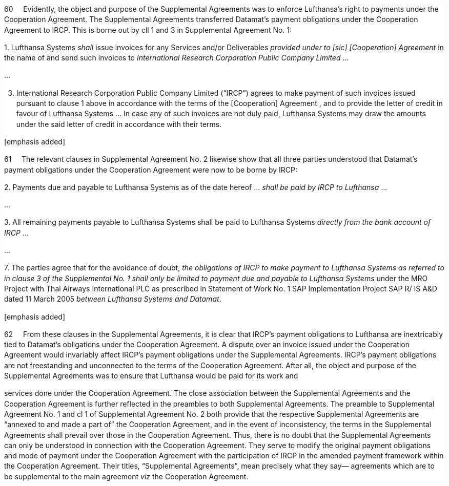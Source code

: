 60     Evidently, the object and purpose of the Supplemental Agreements was to enforce Lufthansa’s right to payments under the Cooperation Agreement. The Supplemental Agreements transferred Datamat’s payment obligations under the Cooperation Agreement to IRCP. This is borne out by cll 1 and 3 in Supplemental Agreement No. 1: 

1\. Lufthansa Systems _shall_ issue invoices for any Services and/or Deliverables _provided under to [sic] [Cooperation] Agreement_ in the name of and send such invoices to _International Research Corporation Public Company Limited_ ... 

 ... 

 3. International Research Corporation Public Company Limited (“IRCP”) agrees to make payment of such invoices issued pursuant to clause 1 above in accordance with the terms of the [Cooperation] Agreement , and to provide the letter of credit in favour of Lufthansa Systems ... In case any of such invoices are not duly paid, Lufthansa Systems may draw the amounts under the said letter of credit in accordance with their terms. 

 [emphasis added] 

61     The relevant clauses in Supplemental Agreement No. 2 likewise show that all three parties understood that Datamat’s payment obligations under the Cooperation Agreement were now to be borne by IRCP: 

2\. Payments due and payable to Lufthansa Systems as of the date hereof ... _shall be paid by IRCP to Lufthansa_ ... 

 ... 

3\. All remaining payments payable to Lufthansa Systems shall be paid to Lufthansa Systems _directly from the bank account of IRCP_ ... 

 ... 

7\. The parties agree that for the avoidance of doubt, _the obligations of IRCP to make payment to Lufthansa Systems as referred to in clause 3 of the Supplemental No. 1 shall only be limited to payment due and payable to Lufthansa Systems_ under the MRO Project with Thai Airways     International PLC as prescribed in Statement of Work No. 1 SAP Implementation Project SAP R/ IS A&D dated 11 March 2005 _between Lufthansa Systems and Datamat_. 

 [emphasis added] 

62     From these clauses in the Supplemental Agreements, it is clear that IRCP’s payment obligations to Lufthansa are inextricably tied to Datamat’s obligations under the Cooperation Agreement. A dispute over an invoice issued under the Cooperation Agreement would invariably affect IRCP’s payment obligations under the Supplemental Agreements. IRCP’s payment obligations are not freestanding and unconnected to the terms of the Cooperation Agreement. After all, the object and purpose of the Supplemental Agreements was to ensure that Lufthansa would be paid for its work and 


services done under the Cooperation Agreement. The close association between the Supplemental Agreements and the Cooperation Agreement is further reflected in the preambles to both Supplemental Agreements. The preamble to Supplemental Agreement No. 1 and cl 1 of Supplemental Agreement No. 2 both provide that the respective Supplemental Agreements are “annexed to and made a part of” the Cooperation Agreement, and in the event of inconsistency, the terms in the Supplemental Agreements shall prevail over those in the Cooperation Agreement. Thus, there is no doubt that the Supplemental Agreements can only be understood in connection with the Cooperation Agreement. They serve to modify the original payment obligations and mode of payment under the Cooperation Agreement with the participation of IRCP in the amended payment framework within the Cooperation Agreement. Their titles, “Supplemental Agreements”, mean precisely what they say— agreements which are to be supplemental to the main agreement _viz_ the Cooperation Agreement. 
